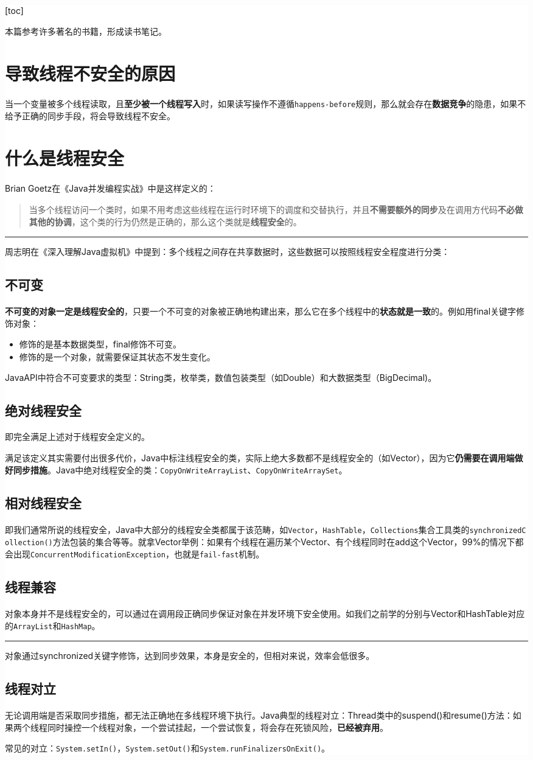 [toc]

本篇参考许多著名的书籍，形成读书笔记。
# 导致线程不安全的原因
当一个变量被多个线程读取，且**至少被一个线程写入**时，如果读写操作不遵循`happens-before`规则，那么就会存在**数据竞争**的隐患，如果不给予正确的同步手段，将会导致线程不安全。


# 什么是线程安全

Brian Goetz在《Java并发编程实战》中是这样定义的：

> 当多个线程访问一个类时，如果不用考虑这些线程在运行时环境下的调度和交替执行，并且**不需要额外的同步**及在调用方代码**不必做其他的协调**，这个类的行为仍然是正确的，那么这个类就是**线程安全**的。

---

周志明在《深入理解Java虚拟机》中提到：多个线程之间存在共享数据时，这些数据可以按照线程安全程度进行分类：

## 不可变
**不可变的对象一定是线程安全的**，只要一个不可变的对象被正确地构建出来，那么它在多个线程中的**状态就是一致**的。例如用final关键字修饰对象：

- 修饰的是基本数据类型，final修饰不可变。
- 修饰的是一个对象，就需要保证其状态不发生变化。

JavaAPI中符合不可变要求的类型：String类，枚举类，数值包装类型（如Double）和大数据类型（BigDecimal)。

## 绝对线程安全
即完全满足上述对于线程安全定义的。

满足该定义其实需要付出很多代价，Java中标注线程安全的类，实际上绝大多数都不是线程安全的（如Vector），因为它**仍需要在调用端做好同步措施**。Java中绝对线程安全的类：`CopyOnWriteArrayList`、`CopyOnWriteArraySet`。

## 相对线程安全

即我们通常所说的线程安全，Java中大部分的线程安全类都属于该范畴，如`Vector`，`HashTable`，`Collections`集合工具类的`synchronizedCollection()`方法包装的集合等等。就拿Vector举例：如果有个线程在遍历某个Vector、有个线程同时在add这个Vector，99%的情况下都会出现`ConcurrentModificationException`，也就是`fail-fast`机制。


## 线程兼容
对象本身并不是线程安全的，可以通过在调用段正确同步保证对象在并发环境下安全使用。如我们之前学的分别与Vector和HashTable对应的`ArrayList`和`HashMap`。

---

对象通过synchronized关键字修饰，达到同步效果，本身是安全的，但相对来说，效率会低很多。
## 线程对立
无论调用端是否采取同步措施，都无法正确地在多线程环境下执行。Java典型的线程对立：Thread类中的suspend()和resume()方法：如果两个线程同时操控一个线程对象，一个尝试挂起，一个尝试恢复，将会存在死锁风险，**已经被弃用**。

常见的对立：`System.setIn()`，`System.setOut()`和`System.runFinalizersOnExit()`。

